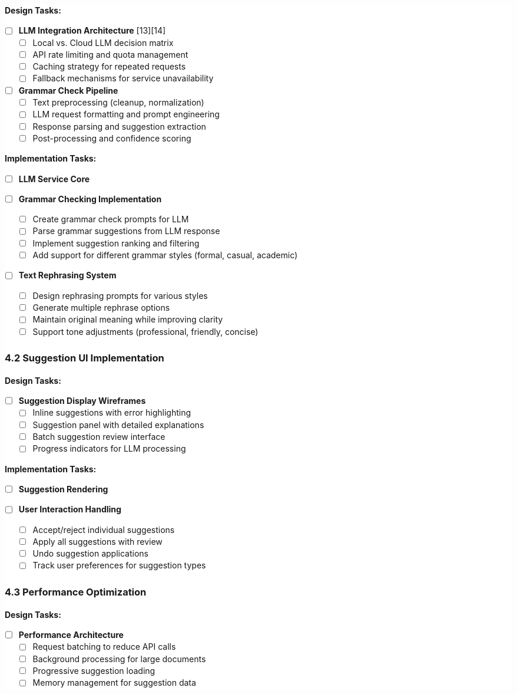 **Design Tasks:**
- [ ] **LLM Integration Architecture** [13][14]
  - [ ] Local vs. Cloud LLM decision matrix
  - [ ] API rate limiting and quota management
  - [ ] Caching strategy for repeated requests
  - [ ] Fallback mechanisms for service unavailability

- [ ] **Grammar Check Pipeline**
  - [ ] Text preprocessing (cleanup, normalization)
  - [ ] LLM request formatting and prompt engineering
  - [ ] Response parsing and suggestion extraction
  - [ ] Post-processing and confidence scoring

**Implementation Tasks:**
- [ ] **LLM Service Core**

- [ ] **Grammar Checking Implementation**
  - [ ] Create grammar check prompts for LLM
  - [ ] Parse grammar suggestions from LLM response
  - [ ] Implement suggestion ranking and filtering
  - [ ] Add support for different grammar styles (formal, casual, academic)

- [ ] **Text Rephrasing System**
  - [ ] Design rephrasing prompts for various styles
  - [ ] Generate multiple rephrase options
  - [ ] Maintain original meaning while improving clarity
  - [ ] Support tone adjustments (professional, friendly, concise)

### 4.2 Suggestion UI Implementation

**Design Tasks:**
- [ ] **Suggestion Display Wireframes**
  - [ ] Inline suggestions with error highlighting
  - [ ] Suggestion panel with detailed explanations
  - [ ] Batch suggestion review interface
  - [ ] Progress indicators for LLM processing

**Implementation Tasks:**
- [ ] **Suggestion Rendering**

- [ ] **User Interaction Handling**
  - [ ] Accept/reject individual suggestions
  - [ ] Apply all suggestions with review
  - [ ] Undo suggestion applications
  - [ ] Track user preferences for suggestion types

### 4.3 Performance Optimization

**Design Tasks:**
- [ ] **Performance Architecture**
  - [ ] Request batching to reduce API calls
  - [ ] Background processing for large documents
  - [ ] Progressive suggestion loading
  - [ ] Memory management for suggestion data
